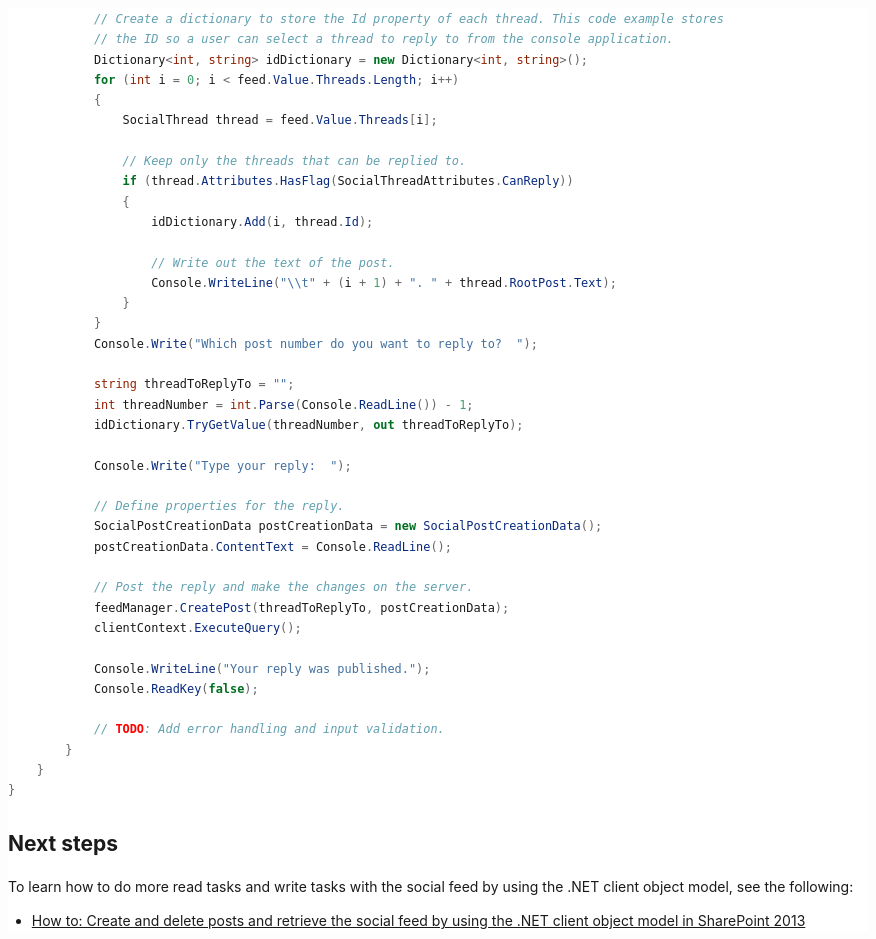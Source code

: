 ```cs
            // Create a dictionary to store the Id property of each thread. This code example stores
            // the ID so a user can select a thread to reply to from the console application.
            Dictionary<int, string> idDictionary = new Dictionary<int, string>();
            for (int i = 0; i < feed.Value.Threads.Length; i++)
            {
                SocialThread thread = feed.Value.Threads[i];

                // Keep only the threads that can be replied to.
                if (thread.Attributes.HasFlag(SocialThreadAttributes.CanReply))
                {
                    idDictionary.Add(i, thread.Id);

                    // Write out the text of the post.
                    Console.WriteLine("\\t" + (i + 1) + ". " + thread.RootPost.Text);
                }
            }
            Console.Write("Which post number do you want to reply to?  ");

            string threadToReplyTo = "";
            int threadNumber = int.Parse(Console.ReadLine()) - 1;
            idDictionary.TryGetValue(threadNumber, out threadToReplyTo);

            Console.Write("Type your reply:  ");

            // Define properties for the reply.
            SocialPostCreationData postCreationData = new SocialPostCreationData();
            postCreationData.ContentText = Console.ReadLine();
            
            // Post the reply and make the changes on the server.
            feedManager.CreatePost(threadToReplyTo, postCreationData);
            clientContext.ExecuteQuery();

            Console.WriteLine("Your reply was published.");
            Console.ReadKey(false);

            // TODO: Add error handling and input validation.
        }
    }
}
```


## Next steps
<a name="SP15ReadWriteSocial_nextsteps"> </a>

To learn how to do more read tasks and write tasks with the social feed by using the .NET client object model, see the following: 
  
    
    

-  [How to: Create and delete posts and retrieve the social feed by using the .NET client object model in SharePoint 2013](how-to-create-and-delete-posts-and-retrieve-the-social-feed-by-using-the-net-cli.md)
    